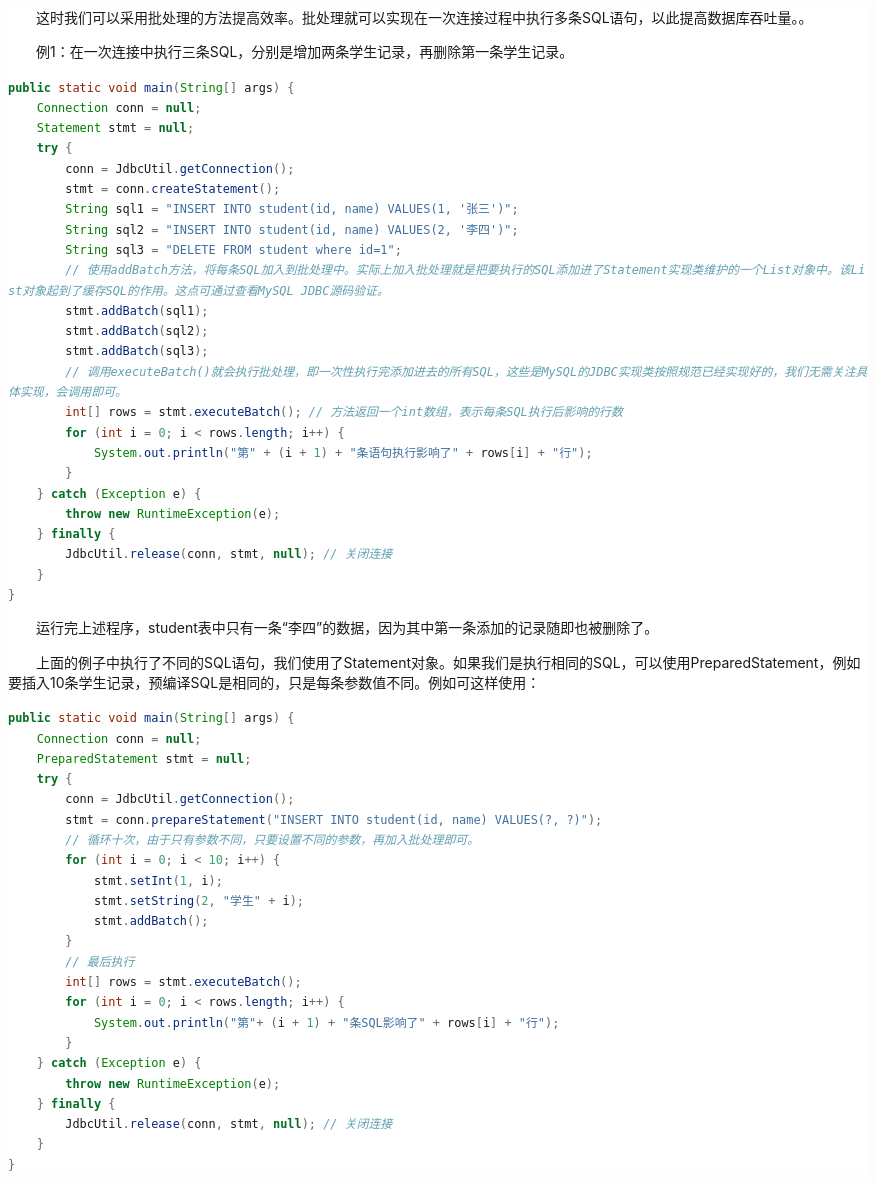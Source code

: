 　　这时我们可以采用批处理的方法提高效率。批处理就可以实现在一次连接过程中执行多条SQL语句，以此提高数据库吞吐量。。

　　例1：在一次连接中执行三条SQL，分别是增加两条学生记录，再删除第一条学生记录。

```java
public static void main(String[] args) {
    Connection conn = null;
    Statement stmt = null;
    try {
        conn = JdbcUtil.getConnection();
        stmt = conn.createStatement();
        String sql1 = "INSERT INTO student(id, name) VALUES(1, '张三')";
        String sql2 = "INSERT INTO student(id, name) VALUES(2, '李四')";
        String sql3 = "DELETE FROM student where id=1";
        // 使用addBatch方法，将每条SQL加入到批处理中。实际上加入批处理就是把要执行的SQL添加进了Statement实现类维护的一个List对象中。该List对象起到了缓存SQL的作用。这点可通过查看MySQL JDBC源码验证。
        stmt.addBatch(sql1);
        stmt.addBatch(sql2);
        stmt.addBatch(sql3);
        // 调用executeBatch()就会执行批处理，即一次性执行完添加进去的所有SQL，这些是MySQL的JDBC实现类按照规范已经实现好的，我们无需关注具体实现，会调用即可。
        int[] rows = stmt.executeBatch(); // 方法返回一个int数组，表示每条SQL执行后影响的行数
        for (int i = 0; i < rows.length; i++) {
            System.out.println("第" + (i + 1) + "条语句执行影响了" + rows[i] + "行");
        }
    } catch (Exception e) {
        throw new RuntimeException(e);
    } finally {
        JdbcUtil.release(conn, stmt, null); // 关闭连接
    }
}
```

　　运行完上述程序，student表中只有一条“李四”的数据，因为其中第一条添加的记录随即也被删除了。

　　上面的例子中执行了不同的SQL语句，我们使用了Statement对象。如果我们是执行相同的SQL，可以使用PreparedStatement，例如要插入10条学生记录，预编译SQL是相同的，只是每条参数值不同。例如可这样使用：

```java
public static void main(String[] args) {
    Connection conn = null;
    PreparedStatement stmt = null;
    try {
        conn = JdbcUtil.getConnection();
        stmt = conn.prepareStatement("INSERT INTO student(id, name) VALUES(?, ?)");
        // 循环十次，由于只有参数不同，只要设置不同的参数，再加入批处理即可。
        for (int i = 0; i < 10; i++) {
            stmt.setInt(1, i);
            stmt.setString(2, "学生" + i);
            stmt.addBatch();
        }
        // 最后执行
        int[] rows = stmt.executeBatch();
        for (int i = 0; i < rows.length; i++) {
            System.out.println("第"+ (i + 1) + "条SQL影响了" + rows[i] + "行");
        }
    } catch (Exception e) {
        throw new RuntimeException(e);
    } finally {
        JdbcUtil.release(conn, stmt, null); // 关闭连接
    }
}
```
